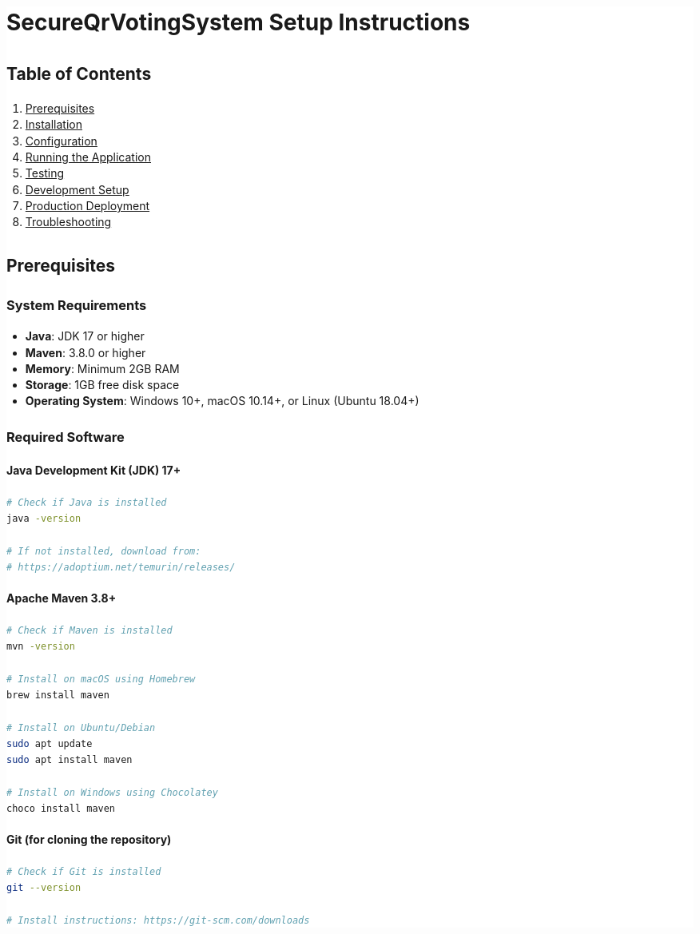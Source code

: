 # SecureQrVotingSystem Setup Instructions

## Table of Contents
1. [Prerequisites](#prerequisites)
2. [Installation](#installation)
3. [Configuration](#configuration)
4. [Running the Application](#running-the-application)
5. [Testing](#testing)
6. [Development Setup](#development-setup)
7. [Production Deployment](#production-deployment)
8. [Troubleshooting](#troubleshooting)

## Prerequisites

### System Requirements
- **Java**: JDK 17 or higher
- **Maven**: 3.8.0 or higher
- **Memory**: Minimum 2GB RAM
- **Storage**: 1GB free disk space
- **Operating System**: Windows 10+, macOS 10.14+, or Linux (Ubuntu 18.04+)

### Required Software

#### Java Development Kit (JDK) 17+
```bash
# Check if Java is installed
java -version

# If not installed, download from:
# https://adoptium.net/temurin/releases/
```

#### Apache Maven 3.8+
```bash
# Check if Maven is installed
mvn -version

# Install on macOS using Homebrew
brew install maven

# Install on Ubuntu/Debian
sudo apt update
sudo apt install maven

# Install on Windows using Chocolatey
choco install maven
```

#### Git (for cloning the repository)
```bash
# Check if Git is installed
git --version

# Install instructions: https://git-scm.com/downloads
```
